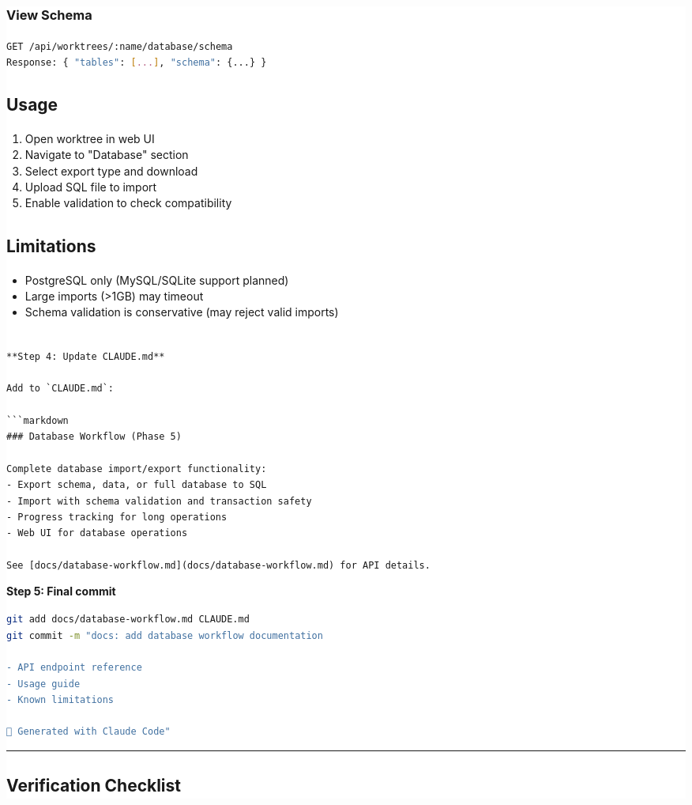 ### View Schema
```bash
GET /api/worktrees/:name/database/schema
Response: { "tables": [...], "schema": {...} }
```

## Usage

1. Open worktree in web UI
2. Navigate to "Database" section
3. Select export type and download
4. Upload SQL file to import
5. Enable validation to check compatibility

## Limitations

- PostgreSQL only (MySQL/SQLite support planned)
- Large imports (>1GB) may timeout
- Schema validation is conservative (may reject valid imports)
```

**Step 4: Update CLAUDE.md**

Add to `CLAUDE.md`:

```markdown
### Database Workflow (Phase 5)

Complete database import/export functionality:
- Export schema, data, or full database to SQL
- Import with schema validation and transaction safety
- Progress tracking for long operations
- Web UI for database operations

See [docs/database-workflow.md](docs/database-workflow.md) for API details.
```

**Step 5: Final commit**

```bash
git add docs/database-workflow.md CLAUDE.md
git commit -m "docs: add database workflow documentation

- API endpoint reference
- Usage guide
- Known limitations

🤖 Generated with Claude Code"
```

---

## Verification Checklist
